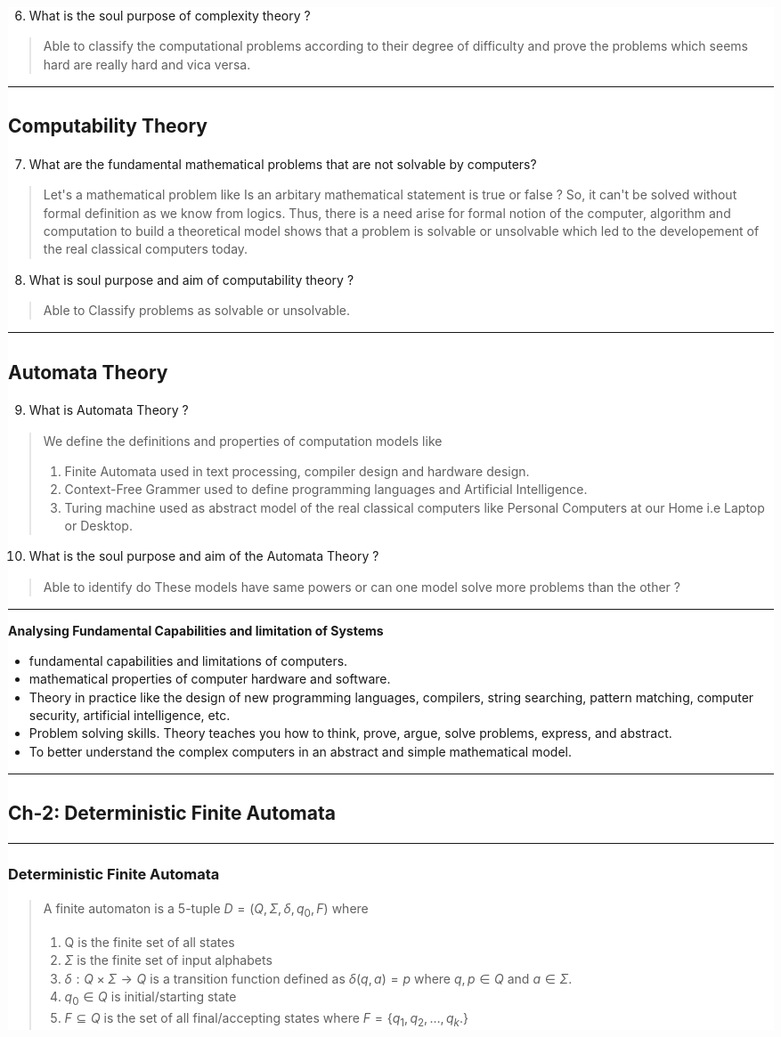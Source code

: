 6. What is the soul purpose of complexity theory ?
> Able to classify the computational problems according to their degree of difficulty and prove the problems which seems hard are really hard and vica versa.

---

## Computability Theory
7. What are the fundamental mathematical problems that are not solvable by computers?
> Let's a mathematical problem like Is an arbitary mathematical statement is true or false ? So, it can't be solved without formal definition as we know from logics. Thus, there is a need arise for formal notion of the  computer, algorithm and computation to build a theoretical model shows that a problem is solvable or unsolvable which led to the developement of the real classical computers today.

8. What is soul purpose and aim of computability theory ?
> Able to Classify problems as solvable or unsolvable.

---
## Automata Theory
9. What is Automata Theory ?
> We define the definitions and properties of computation models like 
>  1. Finite Automata used in text processing, compiler design and hardware design.
>  2. Context-Free Grammer used to define programming languages and Artificial Intelligence.
>  3. Turing machine used as abstract model of the real classical computers like Personal Computers at our Home i.e Laptop or Desktop.

10. What is the soul purpose and aim of the Automata Theory ?
> Able to identify do These models have same powers or can one model solve more problems than the other ?

---
**Analysing Fundamental Capabilities and limitation of Systems**
- fundamental capabilities and limitations
of computers. 
- mathematical properties of computer hardware and software.
- Theory in practice like the design of
new programming languages, compilers, string searching, pattern
matching, computer security, artificial intelligence, etc.
- Problem solving skills. Theory
teaches you how to think, prove, argue, solve problems, express,
and abstract.
- To better understand the complex computers in an abstract and
simple mathematical model.

---
##  Ch-2: Deterministic Finite Automata

---
### Deterministic Finite Automata
> A finite automaton is a 5-tuple $D = (Q, \Sigma, \delta, q_0, F)$ where
> 1. Q is the finite set of all states
> 2. $\Sigma$ is the finite set of input alphabets
> 3. $\delta : Q \times \Sigma \to Q$ is a transition function defined as $\delta(q, a) = p$
> where $q, p \in Q$ and $a \in \Sigma$.
> 4. $q_0 \in Q$ is initial/starting state
> 5. $F \subseteq Q$ is the set of all final/accepting states where $F = \{q_1, q_2, \dots, q_k. \}$
